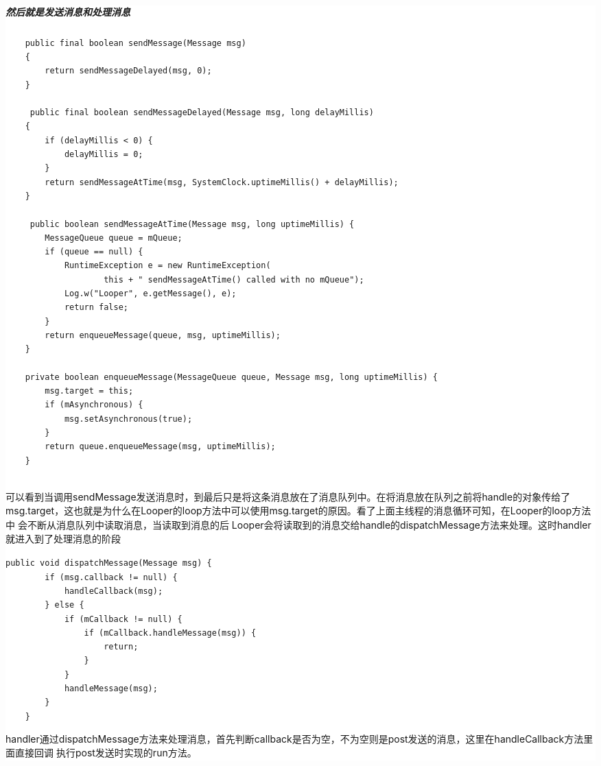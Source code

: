 
##### 然后就是发送消息和处理消息


```
    public final boolean sendMessage(Message msg)
    {
        return sendMessageDelayed(msg, 0);
    }
    
     public final boolean sendMessageDelayed(Message msg, long delayMillis)
    {
        if (delayMillis < 0) {
            delayMillis = 0;
        }
        return sendMessageAtTime(msg, SystemClock.uptimeMillis() + delayMillis);
    }
    
     public boolean sendMessageAtTime(Message msg, long uptimeMillis) {
        MessageQueue queue = mQueue;
        if (queue == null) {
            RuntimeException e = new RuntimeException(
                    this + " sendMessageAtTime() called with no mQueue");
            Log.w("Looper", e.getMessage(), e);
            return false;
        }
        return enqueueMessage(queue, msg, uptimeMillis);
    }
    
    private boolean enqueueMessage(MessageQueue queue, Message msg, long uptimeMillis) {
        msg.target = this;
        if (mAsynchronous) {
            msg.setAsynchronous(true);
        }
        return queue.enqueueMessage(msg, uptimeMillis);
    }
    
```

可以看到当调用sendMessage发送消息时，到最后只是将这条消息放在了消息队列中。在将消息放在队列之前将handle的对象传给了msg.target，这也就是为什么在Looper的loop方法中可以使用msg.target的原因。看了上面主线程的消息循环可知，在Looper的loop方法中 会不断从消息队列中读取消息，当读取到消息的后 Looper会将读取到的消息交给handle的dispatchMessage方法来处理。这时handler就进入到了处理消息的阶段


```
public void dispatchMessage(Message msg) {
        if (msg.callback != null) {
            handleCallback(msg);
        } else {
            if (mCallback != null) {
                if (mCallback.handleMessage(msg)) {
                    return;
                }
            }
            handleMessage(msg);
        }
    }
```
handler通过dispatchMessage方法来处理消息，首先判断callback是否为空，不为空则是post发送的消息，这里在handleCallback方法里面直接回调 执行post发送时实现的run方法。
